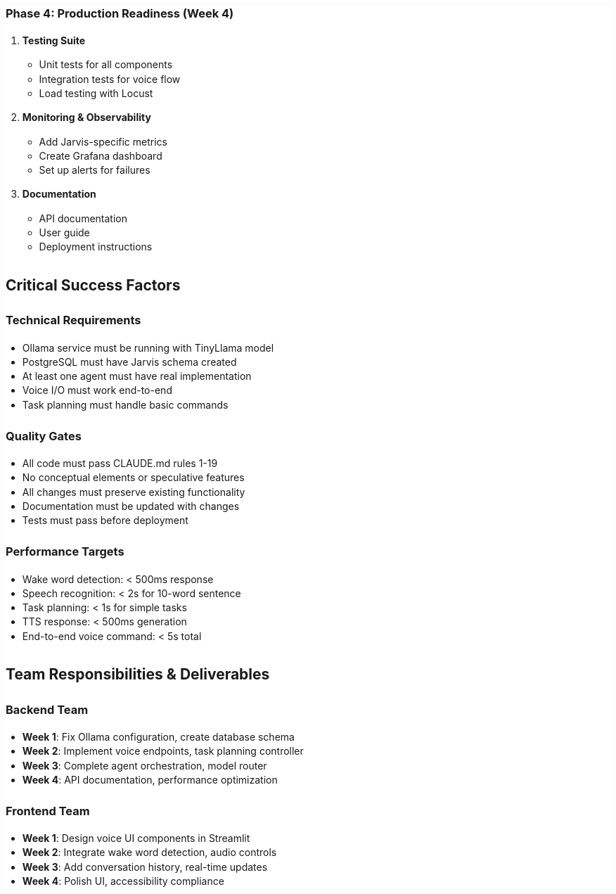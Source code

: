 ### Phase 4: Production Readiness (Week 4)
1. **Testing Suite**
   - Unit tests for all components
   - Integration tests for voice flow
   - Load testing with Locust

2. **Monitoring & Observability**
   - Add Jarvis-specific metrics
   - Create Grafana dashboard
   - Set up alerts for failures

3. **Documentation**
   - API documentation
   - User guide
   - Deployment instructions

## Critical Success Factors

### Technical Requirements
- Ollama service must be running with TinyLlama model
- PostgreSQL must have Jarvis schema created
- At least one agent must have real implementation
- Voice I/O must work end-to-end
- Task planning must handle basic commands

### Quality Gates
- All code must pass CLAUDE.md rules 1-19
- No conceptual elements or speculative features
- All changes must preserve existing functionality
- Documentation must be updated with changes
- Tests must pass before deployment

### Performance Targets
- Wake word detection: < 500ms response
- Speech recognition: < 2s for 10-word sentence
- Task planning: < 1s for simple tasks
- TTS response: < 500ms generation
- End-to-end voice command: < 5s total

## Team Responsibilities & Deliverables

### Backend Team
- **Week 1**: Fix Ollama configuration, create database schema
- **Week 2**: Implement voice endpoints, task planning controller
- **Week 3**: Complete agent orchestration, model router
- **Week 4**: API documentation, performance optimization

### Frontend Team
- **Week 1**: Design voice UI components in Streamlit
- **Week 2**: Integrate wake word detection, audio controls
- **Week 3**: Add conversation history, real-time updates
- **Week 4**: Polish UI, accessibility compliance

